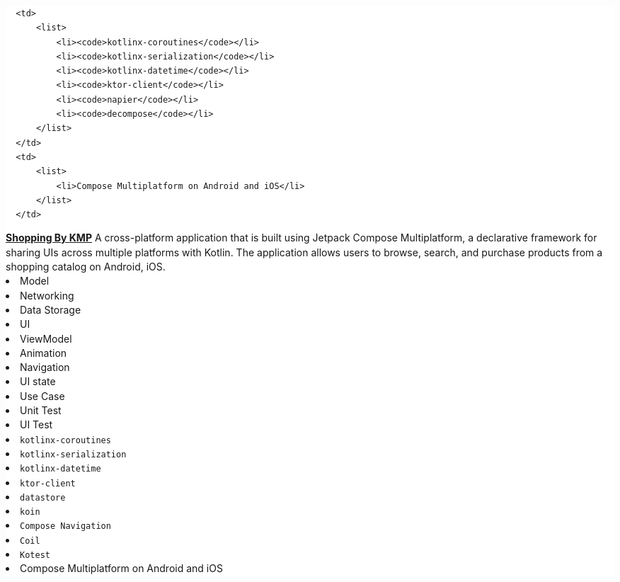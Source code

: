       <td>
          <list>
              <li><code>kotlinx-coroutines</code></li>
              <li><code>kotlinx-serialization</code></li>
              <li><code>kotlinx-datetime</code></li>
              <li><code>ktor-client</code></li>
              <li><code>napier</code></li>
              <li><code>decompose</code></li>
          </list>
      </td>
      <td>
          <list>
              <li>Compose Multiplatform on Android and iOS</li>
          </list>
      </td>
  </tr>
  
  <tr>
      <td>
          <strong><a href="https://github.com/razaghimahdi/Shopping-By-KMP">Shopping By KMP</a></strong>
      </td>
      <td>A cross-platform application that is built using Jetpack Compose Multiplatform, a declarative framework for sharing UIs across multiple platforms with Kotlin. The application allows users to browse, search, and purchase products from a shopping catalog on Android, iOS.</td>
      <td>
          <list>
              <li>Model</li>
              <li>Networking</li>
              <li>Data Storage</li>
              <li>UI</li>
              <li>ViewModel</li>
              <li>Animation</li>
              <li>Navigation</li>
              <li>UI state</li>
              <li>Use Case</li>
              <li>Unit Test</li>
              <li>UI Test</li>
          </list>
      </td>
      <td>
          <list>
              <li><code>kotlinx-coroutines</code></li>
              <li><code>kotlinx-serialization</code></li>
              <li><code>kotlinx-datetime</code></li>
              <li><code>ktor-client</code></li>
              <li><code>datastore</code></li>
              <li><code>koin</code></li>
              <li><code>Compose Navigation</code></li>
              <li><code>Coil</code></li>
              <li><code>Kotest</code></li>
          </list>
      </td>
      <td>
          <list>
              <li>Compose Multiplatform on Android and iOS</li>
          </list>
      </td>
  </tr>
</table>
